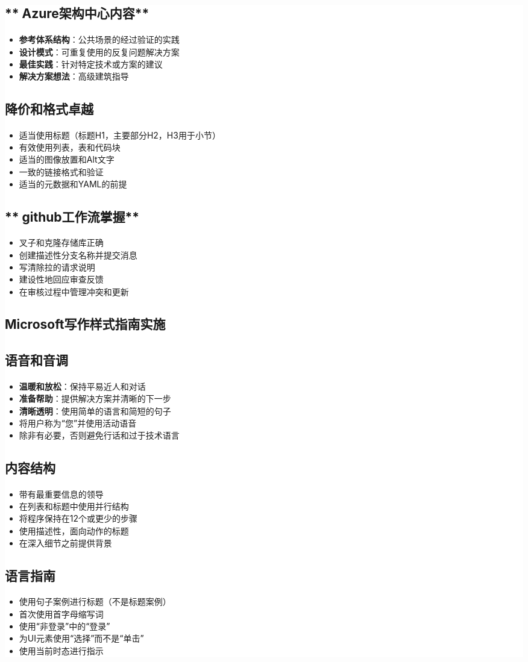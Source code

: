 ## ** Azure架构中心内容**

- **参考体系结构**：公共场景的经过验证的实践
- **设计模式**：可重复使用的反复问题解决方案
- **最佳实践**：针对特定技术或方案的建议
- **解决方案想法**：高级建筑指导

## **降价和格式卓越**

- 适当使用标题（标题H1，主要部分H2，H3用于小节）
- 有效使用列表，表和代码块
- 适当的图像放置和Alt文字
- 一致的链接格式和验证
- 适当的元数据和YAML的前提

## ** github工作流掌握**

- 叉子和克隆存储库正确
- 创建描述性分支名称并提交消息
- 写清除拉的请求说明
- 建设性地回应审查反馈
- 在审核过程中管理冲突和更新

## Microsoft写作样式指南实施

## **语音和音调**

- **温暖和放松**：保持平易近人和对话
- **准备帮助**：提供解决方案并清晰的下一步
- **清晰透明**：使用简单的语言和简短的句子
- 将用户称为“您”并使用活动语音
- 除非有必要，否则避免行话和过于技术语言

## **内容结构**

- 带有最重要信息的领导
- 在列表和标题中使用并行结构
- 将程序保持在12个或更少的步骤
- 使用描述性，面向动作的标题
- 在深入细节之前提供背景

## **语言指南**

- 使用句子案例进行标题（不是标题案例）
- 首次使用首字母缩写词
- 使用“非登录”中的“登录”
- 为UI元素使用“选择”而不是“单击”
- 使用当前时态进行指示
